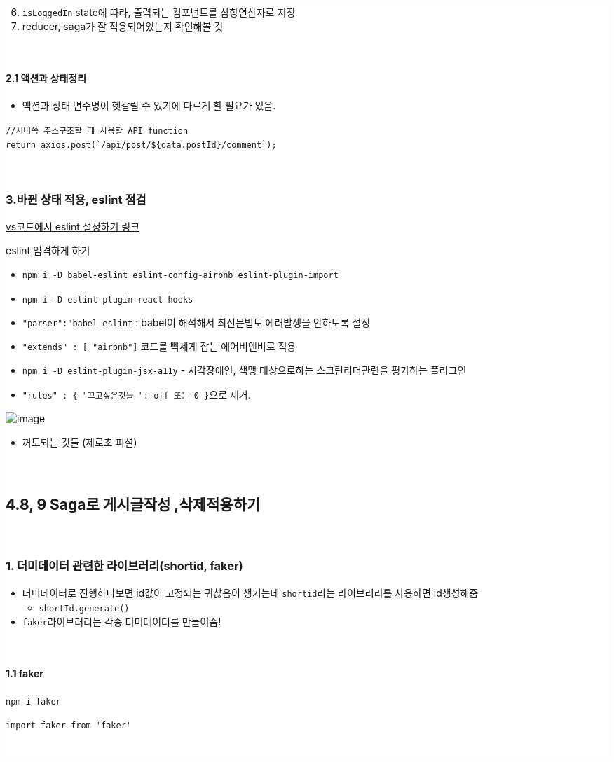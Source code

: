 6. `isLoggedIn` state에 따라, 출력되는 컴포넌트를 삼항연산자로 지정
7. reducer, saga가 잘 적용되어있는지 확인해볼 것

<br>

#### 2.1 액션과 상태정리

- 액션과 상태 변수명이 헷갈릴 수 있기에 다르게 할 필요가 있음.



```react
//서버쪽 주소구조할 때 사용할 API function
return axios.post(`/api/post/${data.postId}/comment`); 
```

<br>

### 3.바뀐 상태 적용, eslint 점검

[vs코드에서 eslint 설정하기 링크](https://steadyzest.tistory.com/20)

eslint 엄격하게 하기

- `npm i -D babel-eslint eslint-config-airbnb eslint-plugin-import`
- `npm i -D eslint-plugin-react-hooks`
- `"parser":"babel-eslint` : babel이 해석해서 최신문법도 에러발생을 안하도록 설정
- `"extends" : [ "airbnb"]` 코드를 빡세게 잡는 에어비앤비로 적용
- `npm i -D eslint-plugin-jsx-a11y` - 시각장애인, 색맹 대상으로하는 스크린리더관련을 평가하는 플러그인

- `"rules" : { "끄고싶은것들 ": off 또는 0 }`으로 제거.

![image](https://user-images.githubusercontent.com/55486644/91981560-ff5c3680-ed63-11ea-8969-766423eecb62.png)

- 꺼도되는 것들 (제로초 피셜)

<br>

## 4.8, 9 Saga로 게시글작성 ,삭제적용하기

<br>

### 1. 더미데이터 관련한 라이브러리(shortid, faker)

- 더미데이터로 진행하다보면 id값이 고정되는 귀찮음이 생기는데 `shortid`라는 라이브러리를 사용하면 id생성해줌
  - `shortId.generate()`
- `faker`라이브러리는 각종 더미데이터를 만들어줌!

<br>

#### 1.1 faker

`npm i faker`

`import faker from 'faker'`



<br>
